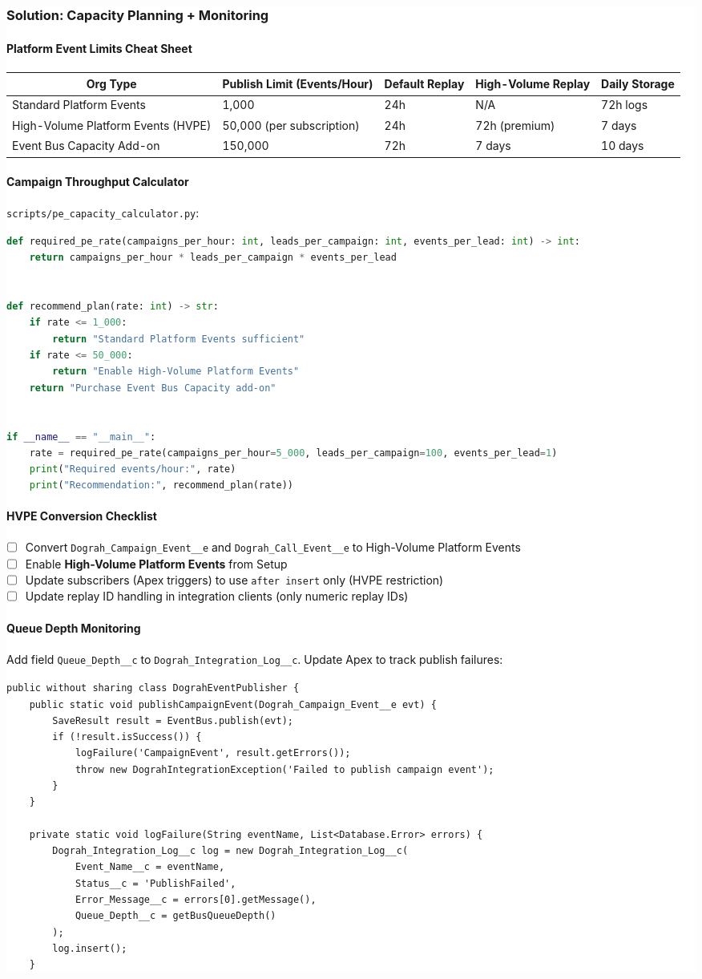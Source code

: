 ### Solution: Capacity Planning + Monitoring

#### Platform Event Limits Cheat Sheet

| Org Type | Publish Limit (Events/Hour) | Default Replay | High-Volume Replay | Daily Storage |
|----------|-----------------------------|----------------|--------------------|---------------|
| Standard Platform Events | 1,000 | 24h | N/A | 72h logs |
| High-Volume Platform Events (HVPE) | 50,000 (per subscription) | 24h | 72h (premium) | 7 days |
| Event Bus Capacity Add-on | 150,000 | 72h | 7 days | 10 days |

#### Campaign Throughput Calculator

`scripts/pe_capacity_calculator.py`:

```python
def required_pe_rate(campaigns_per_hour: int, leads_per_campaign: int, events_per_lead: int) -> int:
    return campaigns_per_hour * leads_per_campaign * events_per_lead


def recommend_plan(rate: int) -> str:
    if rate <= 1_000:
        return "Standard Platform Events sufficient"
    if rate <= 50_000:
        return "Enable High-Volume Platform Events"
    return "Purchase Event Bus Capacity add-on"


if __name__ == "__main__":
    rate = required_pe_rate(campaigns_per_hour=5_000, leads_per_campaign=100, events_per_lead=1)
    print("Required events/hour:", rate)
    print("Recommendation:", recommend_plan(rate))
```

#### HVPE Conversion Checklist

- [ ] Convert `Dograh_Campaign_Event__e` and `Dograh_Call_Event__e` to High-Volume Platform Events
- [ ] Enable **High-Volume Platform Events** from Setup
- [ ] Update subscribers (Apex triggers) to use `after insert` only (HVPE restriction)
- [ ] Update replay ID handling in integration clients (only numeric replay IDs)

#### Queue Depth Monitoring

Add field `Queue_Depth__c` to `Dograh_Integration_Log__c`. Update Apex to track publish failures:

```apex
public without sharing class DograhEventPublisher {
    public static void publishCampaignEvent(Dograh_Campaign_Event__e evt) {
        SaveResult result = EventBus.publish(evt);
        if (!result.isSuccess()) {
            logFailure('CampaignEvent', result.getErrors());
            throw new DograhIntegrationException('Failed to publish campaign event');
        }
    }

    private static void logFailure(String eventName, List<Database.Error> errors) {
        Dograh_Integration_Log__c log = new Dograh_Integration_Log__c(
            Event_Name__c = eventName,
            Status__c = 'PublishFailed',
            Error_Message__c = errors[0].getMessage(),
            Queue_Depth__c = getBusQueueDepth()
        );
        log.insert();
    }
```